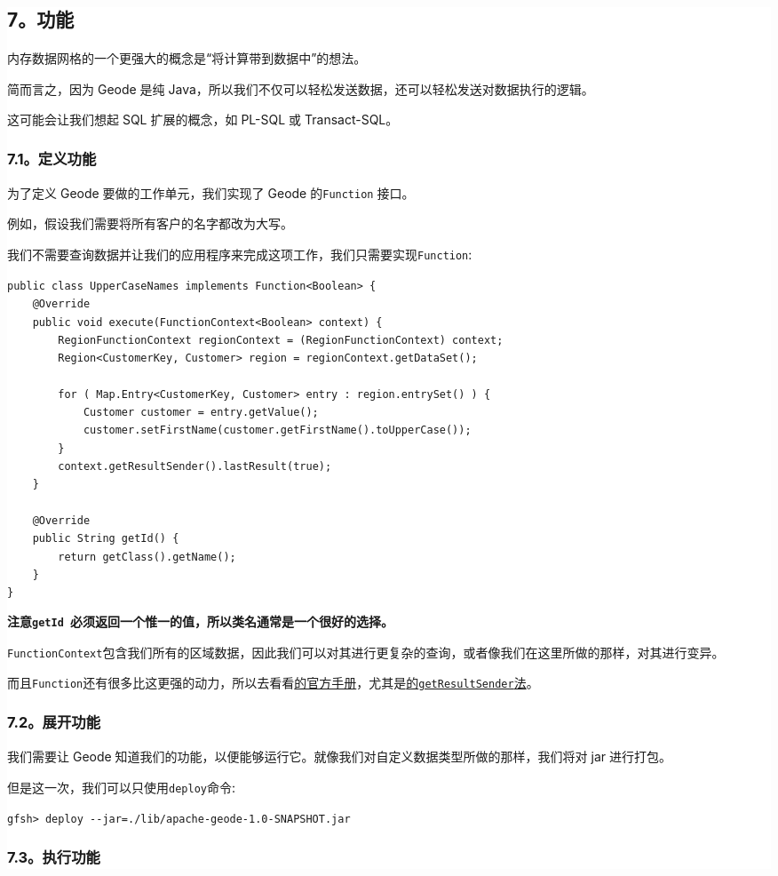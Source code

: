 ## **7。功能**

内存数据网格的一个更强大的概念是“将计算带到数据中”的想法。

简而言之，因为 Geode 是纯 Java，所以我们不仅可以轻松发送数据，还可以轻松发送对数据执行的逻辑。

这可能会让我们想起 SQL 扩展的概念，如 PL-SQL 或 Transact-SQL。

### 7.1。定义功能

为了定义 Geode 要做的工作单元，我们实现了 Geode 的`Function` 接口。

例如，假设我们需要将所有客户的名字都改为大写。

我们不需要查询数据并让我们的应用程序来完成这项工作，我们只需要实现`Function`:

```
public class UpperCaseNames implements Function<Boolean> {
    @Override
    public void execute(FunctionContext<Boolean> context) {
        RegionFunctionContext regionContext = (RegionFunctionContext) context;
        Region<CustomerKey, Customer> region = regionContext.getDataSet();

        for ( Map.Entry<CustomerKey, Customer> entry : region.entrySet() ) {
            Customer customer = entry.getValue();
            customer.setFirstName(customer.getFirstName().toUpperCase());
        }
        context.getResultSender().lastResult(true);   
    }

    @Override
    public String getId() {
        return getClass().getName();
    }
}
```

**注意`getId `必须返回一个惟一的值，所以类名通常是一个很好的选择。**

`FunctionContext`包含我们所有的区域数据，因此我们可以对其进行更复杂的查询，或者像我们在这里所做的那样，对其进行变异。

而且`Function`还有很多比这更强的动力，所以去看看[的官方手册](https://web.archive.org/web/20220703150239/https://gemfire.docs.pivotal.io/95/geode/developing/function_exec/function_execution.html)，尤其是[的`getResultSender`法](https://web.archive.org/web/20220703150239/https://geode.apache.org/releases/latest/javadoc/org/apache/geode/cache/execute/FunctionContext.html#getResultSender--)。

### 7.2。展开功能

我们需要让 Geode 知道我们的功能，以便能够运行它。就像我们对自定义数据类型所做的那样，我们将对 jar 进行打包。

但是这一次，我们可以只使用`deploy`命令:

```
gfsh> deploy --jar=./lib/apache-geode-1.0-SNAPSHOT.jar
```

### 7.3。执行功能
